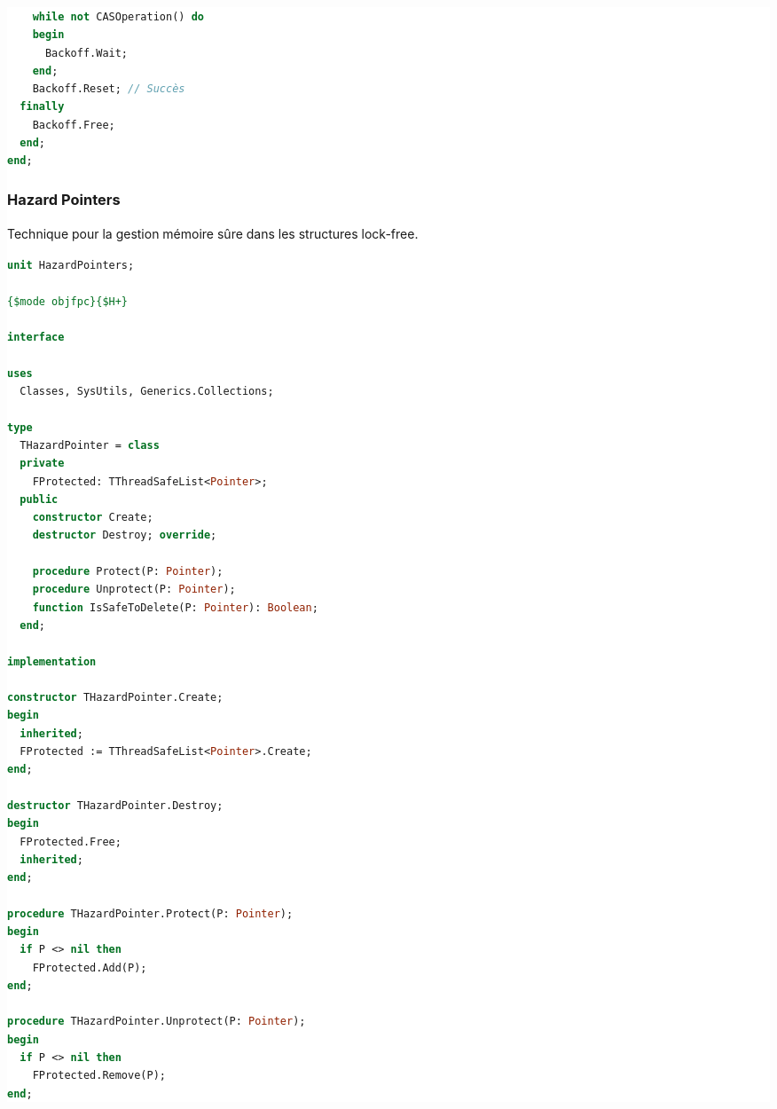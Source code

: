 ```pascal
    while not CASOperation() do
    begin
      Backoff.Wait;
    end;
    Backoff.Reset; // Succès
  finally
    Backoff.Free;
  end;
end;
```

### Hazard Pointers

Technique pour la gestion mémoire sûre dans les structures lock-free.

```pascal
unit HazardPointers;

{$mode objfpc}{$H+}

interface

uses
  Classes, SysUtils, Generics.Collections;

type
  THazardPointer = class
  private
    FProtected: TThreadSafeList<Pointer>;
  public
    constructor Create;
    destructor Destroy; override;

    procedure Protect(P: Pointer);
    procedure Unprotect(P: Pointer);
    function IsSafeToDelete(P: Pointer): Boolean;
  end;

implementation

constructor THazardPointer.Create;
begin
  inherited;
  FProtected := TThreadSafeList<Pointer>.Create;
end;

destructor THazardPointer.Destroy;
begin
  FProtected.Free;
  inherited;
end;

procedure THazardPointer.Protect(P: Pointer);
begin
  if P <> nil then
    FProtected.Add(P);
end;

procedure THazardPointer.Unprotect(P: Pointer);
begin
  if P <> nil then
    FProtected.Remove(P);
end;

```